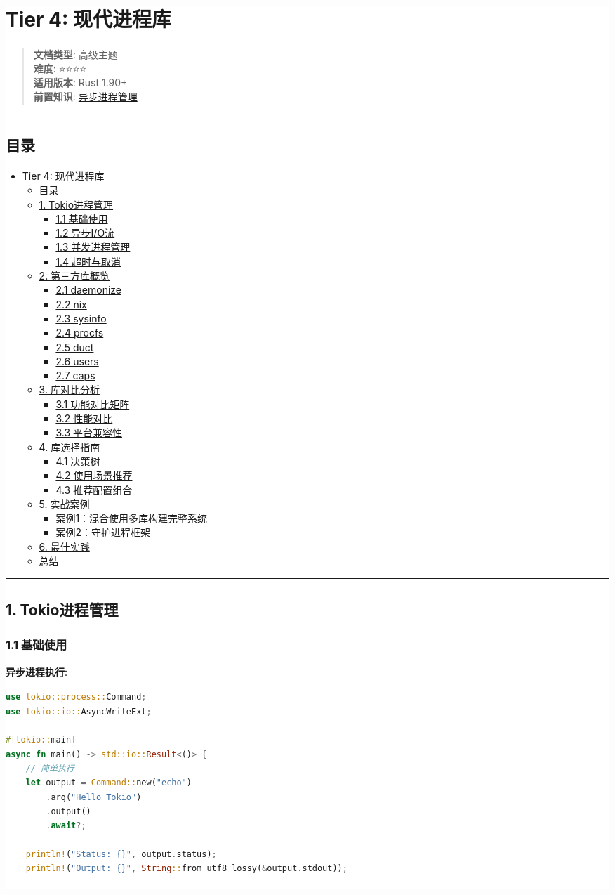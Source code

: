 # Tier 4: 现代进程库

> **文档类型**: 高级主题  
> **难度**: ⭐⭐⭐⭐  
> **适用版本**: Rust 1.90+  
> **前置知识**: [异步进程管理](../tier_02_guides/03_异步进程管理.md)

---

## 目录

- [Tier 4: 现代进程库](#tier-4-现代进程库)
  - [目录](#目录)
  - [1. Tokio进程管理](#1-tokio进程管理)
    - [1.1 基础使用](#11-基础使用)
    - [1.2 异步I/O流](#12-异步io流)
    - [1.3 并发进程管理](#13-并发进程管理)
    - [1.4 超时与取消](#14-超时与取消)
  - [2. 第三方库概览](#2-第三方库概览)
    - [2.1 daemonize](#21-daemonize)
    - [2.2 nix](#22-nix)
    - [2.3 sysinfo](#23-sysinfo)
    - [2.4 procfs](#24-procfs)
    - [2.5 duct](#25-duct)
    - [2.6 users](#26-users)
    - [2.7 caps](#27-caps)
  - [3. 库对比分析](#3-库对比分析)
    - [3.1 功能对比矩阵](#31-功能对比矩阵)
    - [3.2 性能对比](#32-性能对比)
    - [3.3 平台兼容性](#33-平台兼容性)
  - [4. 库选择指南](#4-库选择指南)
    - [4.1 决策树](#41-决策树)
    - [4.2 使用场景推荐](#42-使用场景推荐)
    - [4.3 推荐配置组合](#43-推荐配置组合)
  - [5. 实战案例](#5-实战案例)
    - [案例1：混合使用多库构建完整系统](#案例1混合使用多库构建完整系统)
    - [案例2：守护进程框架](#案例2守护进程框架)
  - [6. 最佳实践](#6-最佳实践)
  - [总结](#总结)

---

## 1. Tokio进程管理

### 1.1 基础使用

**异步进程执行**:

```rust
use tokio::process::Command;
use tokio::io::AsyncWriteExt;

#[tokio::main]
async fn main() -> std::io::Result<()> {
    // 简单执行
    let output = Command::new("echo")
        .arg("Hello Tokio")
        .output()
        .await?;
    
    println!("Status: {}", output.status);
    println!("Output: {}", String::from_utf8_lossy(&output.stdout));
    
```